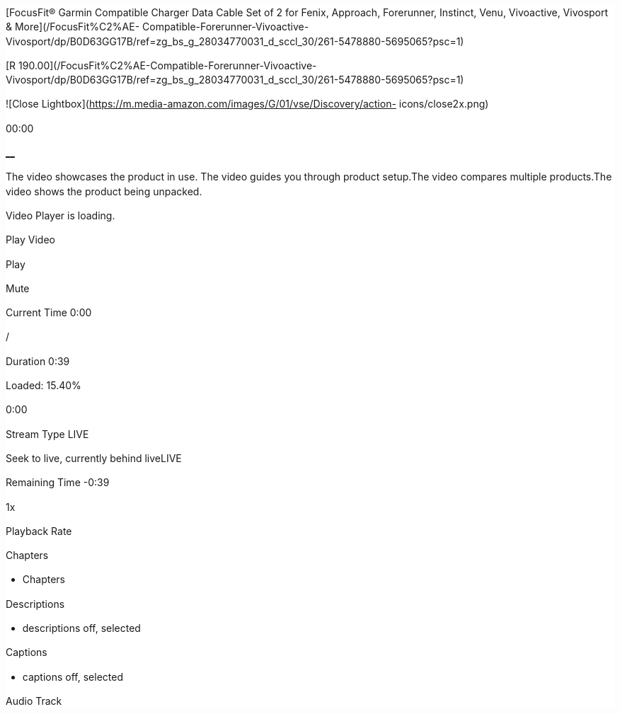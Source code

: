 [FocusFit® Garmin Compatible Charger Data Cable Set of 2 for Fenix, Approach,
Forerunner, Instinct, Venu, Vivoactive, Vivosport & More](/FocusFit%C2%AE-
Compatible-Forerunner-Vivoactive-
Vivosport/dp/B0D63GG17B/ref=zg_bs_g_28034770031_d_sccl_30/261-5478880-5695065?psc=1)

[R 190.00](/FocusFit%C2%AE-Compatible-Forerunner-Vivoactive-
Vivosport/dp/B0D63GG17B/ref=zg_bs_g_28034770031_d_sccl_30/261-5478880-5695065?psc=1)

![Close Lightbox](https://m.media-amazon.com/images/G/01/vse/Discovery/action-
icons/close2x.png)

00:00

[](/shop/info)

[ __](javascript:void\(0\))

The video showcases the product in use. The video guides you through product
setup.The video compares multiple products.The video shows the product being
unpacked.

Video Player is loading.

Play Video

Play

Mute

Current Time 0:00

/

Duration 0:39

Loaded: 15.40%

0:00

Stream Type LIVE

Seek to live, currently behind liveLIVE

Remaining Time -0:39

1x

Playback Rate

Chapters

  * Chapters

Descriptions

  * descriptions off, selected

Captions

  * captions off, selected

Audio Track
